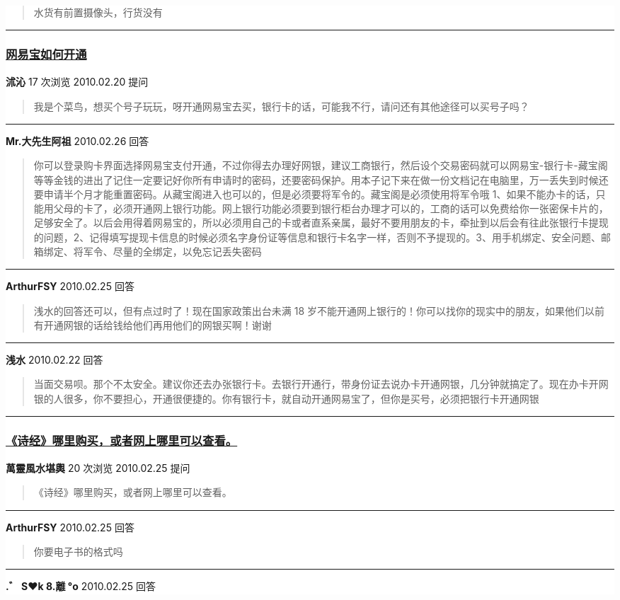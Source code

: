 > 水货有前置摄像头，行货没有

---

### [网易宝如何开通](https://wenwen.sogou.com/question/q180865075.htm)

**沭沁**
17 次浏览 2010.02.20 提问

> 我是个菜鸟，想买个号子玩玩，呀开通网易宝去买，银行卡的话，可能我不行，请问还有其他途径可以买号子吗？

---

**Mr.大先生阿祖**
2010.02.26 回答

> 你可以登录购卡界面选择网易宝支付开通，不过你得去办理好网银，建议工商银行，然后设个交易密码就可以网易宝-银行卡-藏宝阁等等金钱的进出了记住一定要记好你所有申请时的密码，还要密码保护。用本子记下来在做一份文档记在电脑里，万一丢失到时候还要申请半个月才能重置密码。从藏宝阁进入也可以的，但是必须要将军令的。藏宝阁是必须使用将军令哦 1、如果不能办卡的话，只能用父母的卡了，必须开通网上银行功能。网上银行功能必须要到银行柜台办理才可以的，工商的话可以免费给你一张密保卡片的，足够安全了。以后会用得着网易宝的，所以必须用自己的卡或者直系亲属，最好不要用朋友的卡，牵扯到以后会有往此张银行卡提现的问题，2、记得填写提现卡信息的时候必须名字身份证等信息和银行卡名字一样，否则不予提现的。3、用手机绑定、安全问题、邮箱绑定、将军令、尽量的全绑定，以免忘记丢失密码

---

**ArthurFSY**
2010.02.25 回答

> 浅水的回答还可以，但有点过时了！现在国家政策出台未满 18 岁不能开通网上银行的！你可以找你的现实中的朋友，如果他们以前有开通网银的话给钱给他们再用他们的网银买啊！谢谢

---

**浅水**
2010.02.22 回答

> 当面交易呗。那个不太安全。建议你还去办张银行卡。去银行开通行，带身份证去说办卡开通网银，几分钟就搞定了。现在办卡开网银的人很多，你不要担心，开通很便捷的。你有银行卡，就自动开通网易宝了，但你是买号，必须把银行卡开通网银

---

### [《诗经》哪里购买，或者网上哪里可以查看。](https://wenwen.sogou.com/question/q181846181.htm)

**萬靈風水堪輿**
20 次浏览 2010.02.25 提问

> 《诗经》哪里购买，或者网上哪里可以查看。

---

**ArthurFSY**
2010.02.25 回答

> 你要电子书的格式吗

---

**.゛ S♥k 8.離 °о**
2010.02.25 回答
